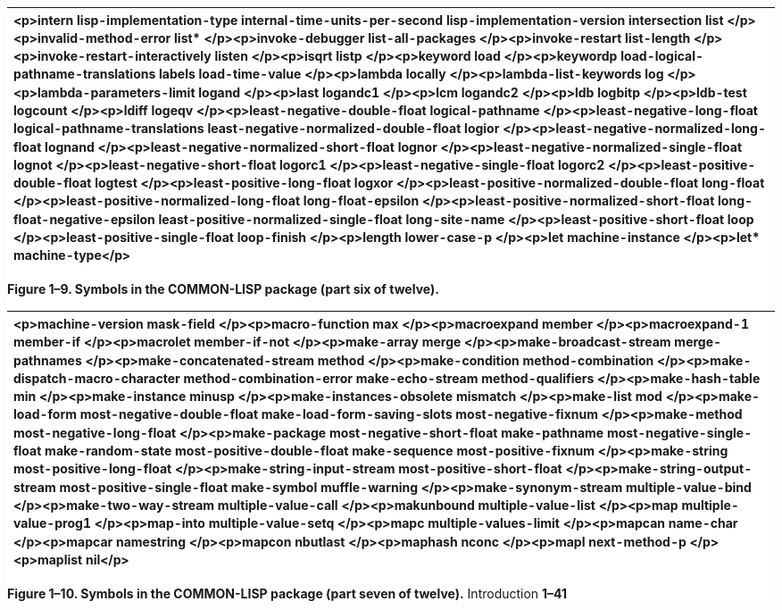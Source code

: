 |&#60;p&#62;**intern lisp-implementation-type internal-time-units-per-second lisp-implementation-version intersection list** &#60;/p&#62;&#60;p&#62;**invalid-method-error list\*** &#60;/p&#62;&#60;p&#62;**invoke-debugger list-all-packages** &#60;/p&#62;&#60;p&#62;**invoke-restart list-length** &#60;/p&#62;&#60;p&#62;**invoke-restart-interactively listen** &#60;/p&#62;&#60;p&#62;**isqrt listp** &#60;/p&#62;&#60;p&#62;**keyword load** &#60;/p&#62;&#60;p&#62;**keywordp load-logical-pathname-translations labels load-time-value** &#60;/p&#62;&#60;p&#62;**lambda locally** &#60;/p&#62;&#60;p&#62;**lambda-list-keywords log** &#60;/p&#62;&#60;p&#62;**lambda-parameters-limit logand** &#60;/p&#62;&#60;p&#62;**last logandc1** &#60;/p&#62;&#60;p&#62;**lcm logandc2** &#60;/p&#62;&#60;p&#62;**ldb logbitp** &#60;/p&#62;&#60;p&#62;**ldb-test logcount** &#60;/p&#62;&#60;p&#62;**ldiff logeqv** &#60;/p&#62;&#60;p&#62;**least-negative-double-float logical-pathname** &#60;/p&#62;&#60;p&#62;**least-negative-long-float logical-pathname-translations least-negative-normalized-double-float logior** &#60;/p&#62;&#60;p&#62;**least-negative-normalized-long-float lognand** &#60;/p&#62;&#60;p&#62;**least-negative-normalized-short-float lognor** &#60;/p&#62;&#60;p&#62;**least-negative-normalized-single-float lognot** &#60;/p&#62;&#60;p&#62;**least-negative-short-float logorc1** &#60;/p&#62;&#60;p&#62;**least-negative-single-float logorc2** &#60;/p&#62;&#60;p&#62;**least-positive-double-float logtest** &#60;/p&#62;&#60;p&#62;**least-positive-long-float logxor** &#60;/p&#62;&#60;p&#62;**least-positive-normalized-double-float long-float** &#60;/p&#62;&#60;p&#62;**least-positive-normalized-long-float long-float-epsilon** &#60;/p&#62;&#60;p&#62;**least-positive-normalized-short-float long-float-negative-epsilon least-positive-normalized-single-float long-site-name** &#60;/p&#62;&#60;p&#62;**least-positive-short-float loop** &#60;/p&#62;&#60;p&#62;**least-positive-single-float loop-finish** &#60;/p&#62;&#60;p&#62;**length lower-case-p** &#60;/p&#62;&#60;p&#62;**let machine-instance** &#60;/p&#62;&#60;p&#62;**let\* machine-type**&#60;/p&#62;|
| :- |


**Figure 1–9. Symbols in the COMMON-LISP package (part six of twelve).** 





|&#60;p&#62;**machine-version mask-field** &#60;/p&#62;&#60;p&#62;**macro-function max** &#60;/p&#62;&#60;p&#62;**macroexpand member** &#60;/p&#62;&#60;p&#62;**macroexpand-1 member-if** &#60;/p&#62;&#60;p&#62;**macrolet member-if-not** &#60;/p&#62;&#60;p&#62;**make-array merge** &#60;/p&#62;&#60;p&#62;**make-broadcast-stream merge-pathnames** &#60;/p&#62;&#60;p&#62;**make-concatenated-stream method** &#60;/p&#62;&#60;p&#62;**make-condition method-combination** &#60;/p&#62;&#60;p&#62;**make-dispatch-macro-character method-combination-error make-echo-stream method-qualifiers** &#60;/p&#62;&#60;p&#62;**make-hash-table min** &#60;/p&#62;&#60;p&#62;**make-instance minusp** &#60;/p&#62;&#60;p&#62;**make-instances-obsolete mismatch** &#60;/p&#62;&#60;p&#62;**make-list mod** &#60;/p&#62;&#60;p&#62;**make-load-form most-negative-double-float make-load-form-saving-slots most-negative-fixnum** &#60;/p&#62;&#60;p&#62;**make-method most-negative-long-float** &#60;/p&#62;&#60;p&#62;**make-package most-negative-short-float make-pathname most-negative-single-float make-random-state most-positive-double-float make-sequence most-positive-fixnum** &#60;/p&#62;&#60;p&#62;**make-string most-positive-long-float** &#60;/p&#62;&#60;p&#62;**make-string-input-stream most-positive-short-float** &#60;/p&#62;&#60;p&#62;**make-string-output-stream most-positive-single-float make-symbol muffle-warning** &#60;/p&#62;&#60;p&#62;**make-synonym-stream multiple-value-bind** &#60;/p&#62;&#60;p&#62;**make-two-way-stream multiple-value-call** &#60;/p&#62;&#60;p&#62;**makunbound multiple-value-list** &#60;/p&#62;&#60;p&#62;**map multiple-value-prog1** &#60;/p&#62;&#60;p&#62;**map-into multiple-value-setq** &#60;/p&#62;&#60;p&#62;**mapc multiple-values-limit** &#60;/p&#62;&#60;p&#62;**mapcan name-char** &#60;/p&#62;&#60;p&#62;**mapcar namestring** &#60;/p&#62;&#60;p&#62;**mapcon nbutlast** &#60;/p&#62;&#60;p&#62;**maphash nconc** &#60;/p&#62;&#60;p&#62;**mapl next-method-p** &#60;/p&#62;&#60;p&#62;**maplist nil**&#60;/p&#62;|
| :- |


**Figure 1–10. Symbols in the COMMON-LISP package (part seven of twelve).** Introduction **1–41**




